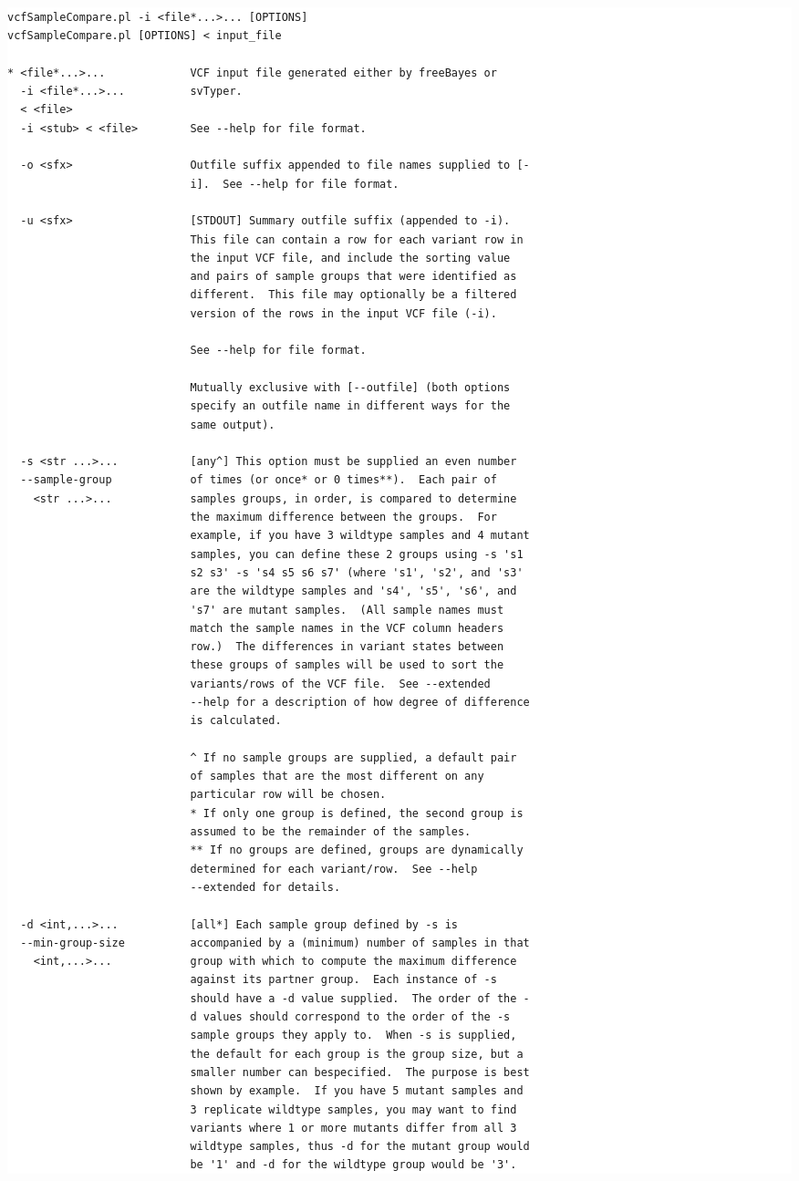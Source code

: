 ```
vcfSampleCompare.pl -i <file*...>... [OPTIONS]
vcfSampleCompare.pl [OPTIONS] < input_file

* <file*...>...             VCF input file generated either by freeBayes or
  -i <file*...>...          svTyper.
  < <file>
  -i <stub> < <file>        See --help for file format.

  -o <sfx>                  Outfile suffix appended to file names supplied to [-
                            i].  See --help for file format.

  -u <sfx>                  [STDOUT] Summary outfile suffix (appended to -i).
                            This file can contain a row for each variant row in
                            the input VCF file, and include the sorting value
                            and pairs of sample groups that were identified as
                            different.  This file may optionally be a filtered
                            version of the rows in the input VCF file (-i).

                            See --help for file format.

                            Mutually exclusive with [--outfile] (both options
                            specify an outfile name in different ways for the
                            same output).

  -s <str ...>...           [any^] This option must be supplied an even number
  --sample-group            of times (or once* or 0 times**).  Each pair of
    <str ...>...            samples groups, in order, is compared to determine
                            the maximum difference between the groups.  For
                            example, if you have 3 wildtype samples and 4 mutant
                            samples, you can define these 2 groups using -s 's1
                            s2 s3' -s 's4 s5 s6 s7' (where 's1', 's2', and 's3'
                            are the wildtype samples and 's4', 's5', 's6', and
                            's7' are mutant samples.  (All sample names must
                            match the sample names in the VCF column headers
                            row.)  The differences in variant states between
                            these groups of samples will be used to sort the
                            variants/rows of the VCF file.  See --extended
                            --help for a description of how degree of difference
                            is calculated.

                            ^ If no sample groups are supplied, a default pair
                            of samples that are the most different on any
                            particular row will be chosen.
                            * If only one group is defined, the second group is
                            assumed to be the remainder of the samples.
                            ** If no groups are defined, groups are dynamically
                            determined for each variant/row.  See --help
                            --extended for details.

  -d <int,...>...           [all*] Each sample group defined by -s is
  --min-group-size          accompanied by a (minimum) number of samples in that
    <int,...>...            group with which to compute the maximum difference
                            against its partner group.  Each instance of -s
                            should have a -d value supplied.  The order of the -
                            d values should correspond to the order of the -s
                            sample groups they apply to.  When -s is supplied,
                            the default for each group is the group size, but a
                            smaller number can bespecified.  The purpose is best
                            shown by example.  If you have 5 mutant samples and
                            3 replicate wildtype samples, you may want to find
                            variants where 1 or more mutants differ from all 3
                            wildtype samples, thus -d for the mutant group would
                            be '1' and -d for the wildtype group would be '3'.
```